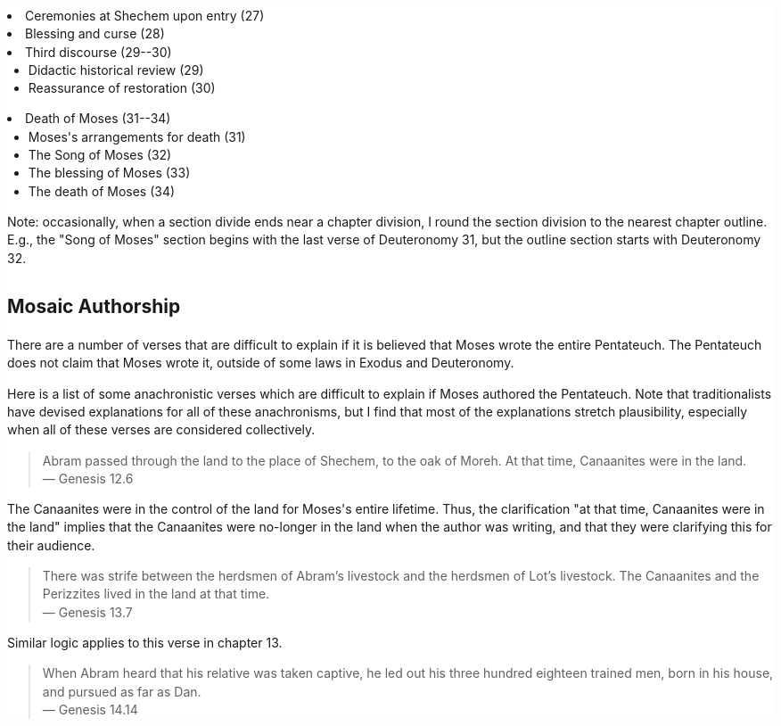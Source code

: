 <li>Ceremonies at Shechem upon entry (27)</li>
<li>Blessing and curse (28)</li>
</ul></li>
<li>Third discourse (29--30)
<ul>
<li>Didactic historical review (29)</li>
<li>Reassurance of restoration (30)</li>
</ul></li>
<li>Death of Moses (31--34)
<ul>
<li>Moses's arrangements for death (31)</li>
<li>The Song of Moses (32)</li>
<li>The blessing of Moses (33)</li>
<li>The death of Moses (34)</li>
</ul></li>
</ul></li>
</ul>
<p>Note: occasionally, when a section divide ends near a chapter division, I round the section division to the nearest chapter outline.  E.g., the "Song of Moses" section begins with the last verse of Deuteronomy 31, but the outline section starts with Deuteronomy 32.</p>
<h2>Mosaic Authorship</h2>
<p>There are a number of verses that are difficult to explain if it is believed that Moses wrote the entire Pentateuch.  The Pentateuch does not claim that Moses wrote it, outside of some laws in Exodus and Deuteronomy.</p>
<p>Here is a list of some anachronistic verses which are difficult to explain if Moses authored the Pentateuch.  Note that traditionalists have devised explanations for all of these anachronisms, but I find that most of the explanations stretch plausibility, especially when all of these verses are considered collectively.</p>
<blockquote><p>
Abram passed through the land to the place of Shechem, to the oak of
Moreh. At that time, Canaanites were in the land.<br />
— Genesis 12.6
</p></blockquote>

<p>The Canaanites were in the control of the land for Moses's entire lifetime.  Thus, the clarification "at that time, Canaanites were in the land" implies that the Canaanites were no-longer in the land when the author was writing, and that they were clarifying this for their audience.</p>
<blockquote><p>
There was strife between the herdsmen of Abram’s livestock and the
herdsmen of Lot’s livestock. The Canaanites and the Perizzites lived in
the land at that time.<br />
— Genesis 13.7
</p></blockquote>

<p>Similar logic applies to this verse in chapter 13.</p>
<blockquote><p>
When Abram heard that his relative was taken captive, he led out his
three hundred eighteen trained men, born in his house, and pursued as
far as Dan.<br />
— Genesis 14.14
</p></blockquote>
